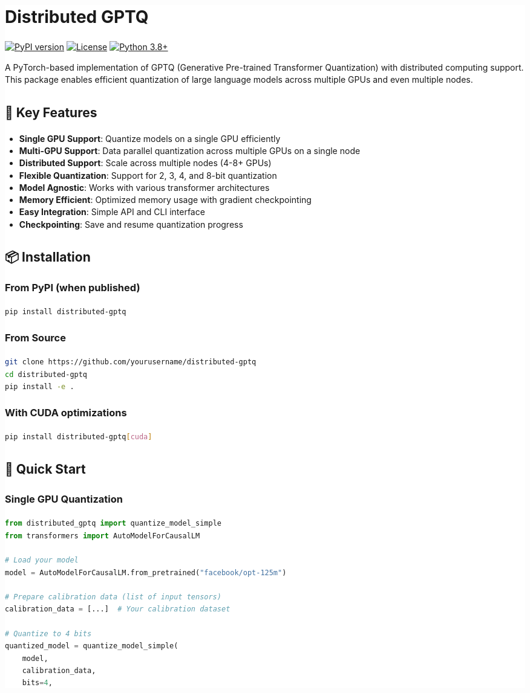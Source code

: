 # Distributed GPTQ

[![PyPI version](https://badge.fury.io/py/distributed-gptq.svg)](https://badge.fury.io/py/distributed-gptq)
[![License](https://img.shields.io/badge/License-Apache%202.0-blue.svg)](https://opensource.org/licenses/Apache-2.0)
[![Python 3.8+](https://img.shields.io/badge/python-3.8+-blue.svg)](https://www.python.org/downloads/)

A PyTorch-based implementation of GPTQ (Generative Pre-trained Transformer Quantization) with distributed computing support. This package enables efficient quantization of large language models across multiple GPUs and even multiple nodes.

## 🚀 Key Features

- **Single GPU Support**: Quantize models on a single GPU efficiently
- **Multi-GPU Support**: Data parallel quantization across multiple GPUs on a single node
- **Distributed Support**: Scale across multiple nodes (4-8+ GPUs)
- **Flexible Quantization**: Support for 2, 3, 4, and 8-bit quantization
- **Model Agnostic**: Works with various transformer architectures
- **Memory Efficient**: Optimized memory usage with gradient checkpointing
- **Easy Integration**: Simple API and CLI interface
- **Checkpointing**: Save and resume quantization progress

## 📦 Installation

### From PyPI (when published)
```bash
pip install distributed-gptq
```

### From Source
```bash
git clone https://github.com/yourusername/distributed-gptq
cd distributed-gptq
pip install -e .
```

### With CUDA optimizations
```bash
pip install distributed-gptq[cuda]
```

## 🔧 Quick Start

### Single GPU Quantization

```python
from distributed_gptq import quantize_model_simple
from transformers import AutoModelForCausalLM

# Load your model
model = AutoModelForCausalLM.from_pretrained("facebook/opt-125m")

# Prepare calibration data (list of input tensors)
calibration_data = [...]  # Your calibration dataset

# Quantize to 4 bits
quantized_model = quantize_model_simple(
    model, 
    calibration_data, 
    bits=4,
```